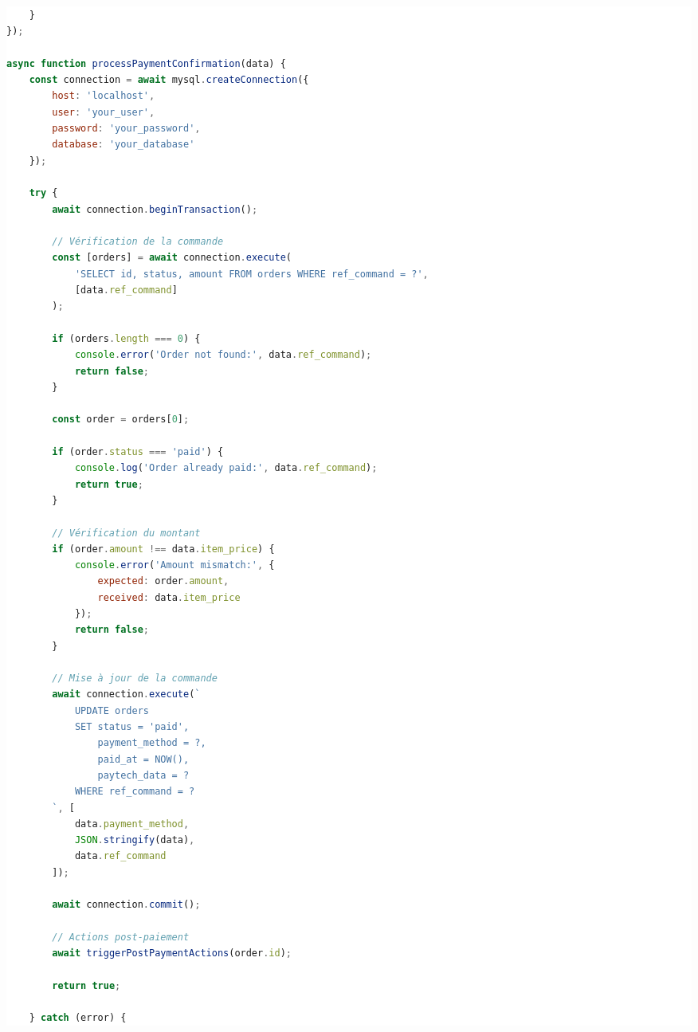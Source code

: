 ```javascript
    }
});

async function processPaymentConfirmation(data) {
    const connection = await mysql.createConnection({
        host: 'localhost',
        user: 'your_user',
        password: 'your_password',
        database: 'your_database'
    });
    
    try {
        await connection.beginTransaction();
        
        // Vérification de la commande
        const [orders] = await connection.execute(
            'SELECT id, status, amount FROM orders WHERE ref_command = ?',
            [data.ref_command]
        );
        
        if (orders.length === 0) {
            console.error('Order not found:', data.ref_command);
            return false;
        }
        
        const order = orders[0];
        
        if (order.status === 'paid') {
            console.log('Order already paid:', data.ref_command);
            return true;
        }
        
        // Vérification du montant
        if (order.amount !== data.item_price) {
            console.error('Amount mismatch:', {
                expected: order.amount,
                received: data.item_price
            });
            return false;
        }
        
        // Mise à jour de la commande
        await connection.execute(`
            UPDATE orders 
            SET status = 'paid', 
                payment_method = ?, 
                paid_at = NOW(),
                paytech_data = ?
            WHERE ref_command = ?
        `, [
            data.payment_method,
            JSON.stringify(data),
            data.ref_command
        ]);
        
        await connection.commit();
        
        // Actions post-paiement
        await triggerPostPaymentActions(order.id);
        
        return true;
        
    } catch (error) {
```
